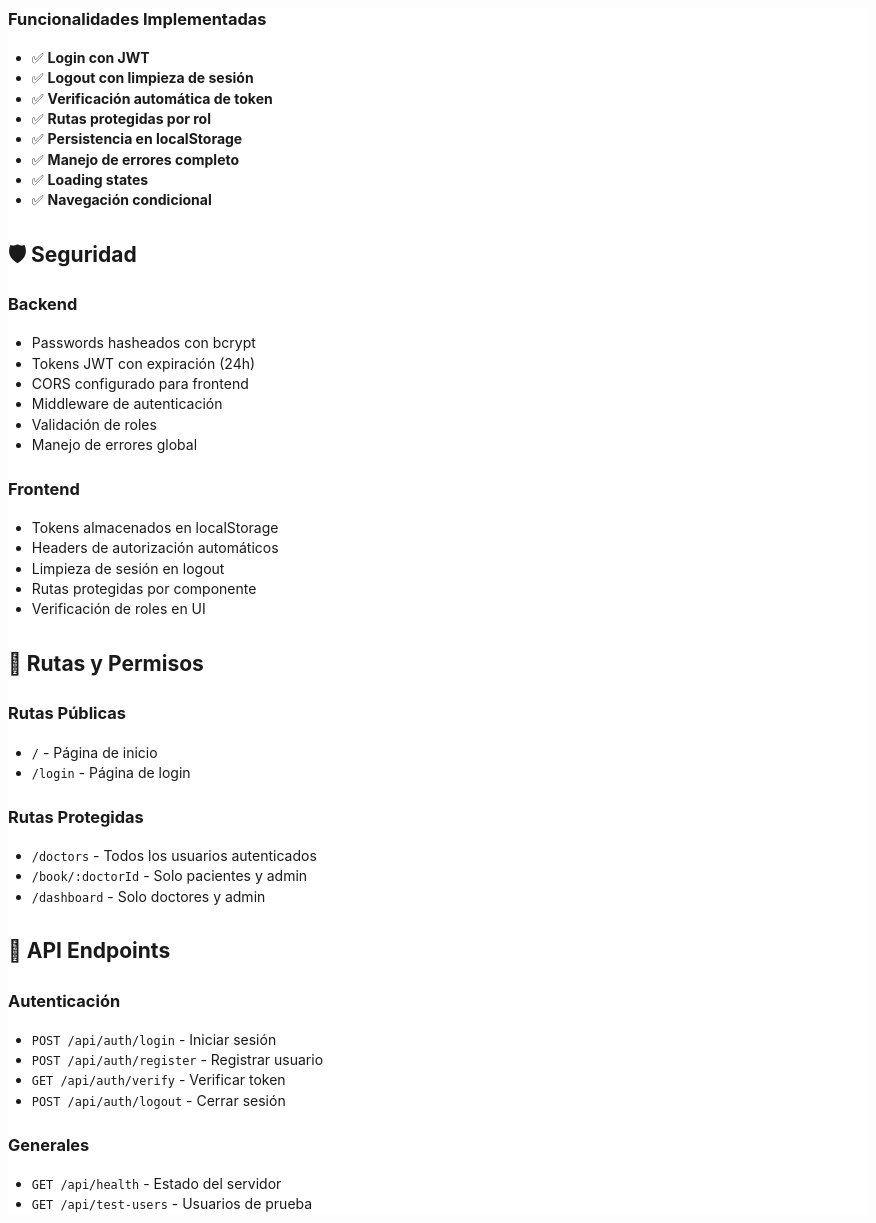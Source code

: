 ### **Funcionalidades Implementadas**
- ✅ **Login con JWT**
- ✅ **Logout con limpieza de sesión**
- ✅ **Verificación automática de token**
- ✅ **Rutas protegidas por rol**
- ✅ **Persistencia en localStorage**
- ✅ **Manejo de errores completo**
- ✅ **Loading states**
- ✅ **Navegación condicional**

## 🛡️ Seguridad

### **Backend**
- Passwords hasheados con bcrypt
- Tokens JWT con expiración (24h)
- CORS configurado para frontend
- Middleware de autenticación
- Validación de roles
- Manejo de errores global

### **Frontend**
- Tokens almacenados en localStorage
- Headers de autorización automáticos
- Limpieza de sesión en logout
- Rutas protegidas por componente
- Verificación de roles en UI

## 🎯 Rutas y Permisos

### **Rutas Públicas**
- `/` - Página de inicio
- `/login` - Página de login

### **Rutas Protegidas**
- `/doctors` - Todos los usuarios autenticados
- `/book/:doctorId` - Solo pacientes y admin
- `/dashboard` - Solo doctores y admin

## 🔧 API Endpoints

### **Autenticación**
- `POST /api/auth/login` - Iniciar sesión
- `POST /api/auth/register` - Registrar usuario
- `GET /api/auth/verify` - Verificar token
- `POST /api/auth/logout` - Cerrar sesión

### **Generales**
- `GET /api/health` - Estado del servidor
- `GET /api/test-users` - Usuarios de prueba
